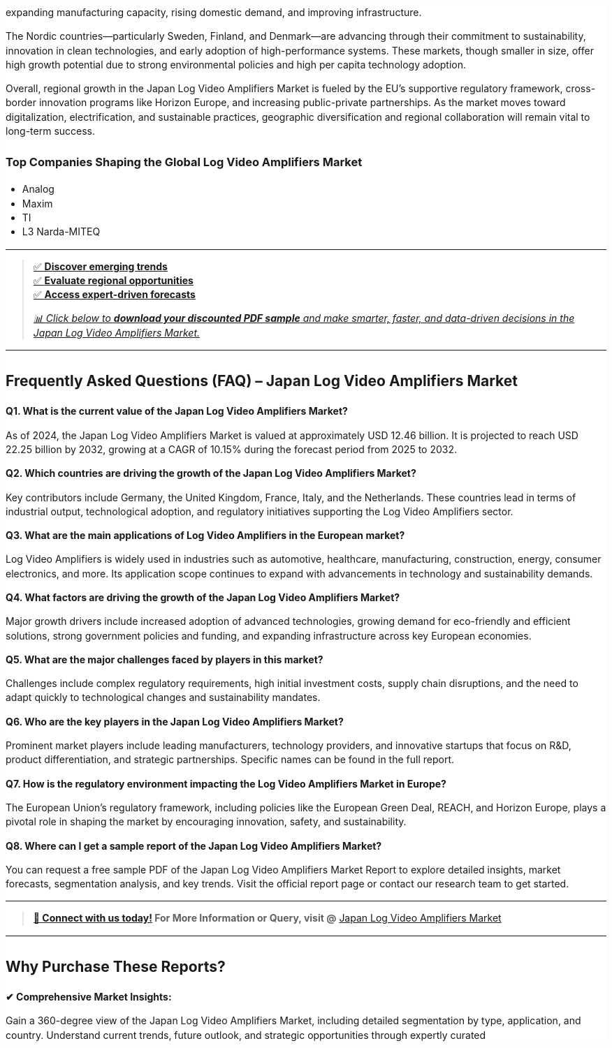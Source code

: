 expanding manufacturing capacity, rising domestic demand, and improving infrastructure.</p><p>The Nordic countries&mdash;particularly Sweden, Finland, and Denmark&mdash;are advancing through their commitment to sustainability, innovation in clean technologies, and early adoption of high-performance systems. These markets, though smaller in size, offer high growth potential due to strong environmental policies and high per capita technology adoption.</p><p>Overall, regional growth in the Japan Log Video Amplifiers Market is fueled by the EU&rsquo;s supportive regulatory framework, cross-border innovation programs like Horizon Europe, and increasing public-private partnerships. As the market moves toward digitalization, electrification, and sustainable practices, geographic diversification and regional collaboration will remain vital to long-term success.</p><p><h3>Top Companies Shaping the Global Log Video Amplifiers Market </h3><ul><li>Analog</li><li>Maxim</li><li>TI</li><li>L3 Narda-MITEQ</li></ul></p><hr /><blockquote><p><a href="https://www.marketresearchintellect.com/ask-for-discount/?rid=372391&amp;amp;utm_source=Github-R&amp;amp;utm_medium=802">✅ <strong data-start="617" data-end="645">Discover emerging trends</strong></a><br data-start="645" data-end="648" /><a href="https://www.marketresearchintellect.com/ask-for-discount/?rid=372391&amp;amp;utm_source=Github-R&amp;amp;utm_medium=802"> ✅ <strong data-start="650" data-end="685">Evaluate regional opportunities</strong></a><br data-start="685" data-end="688" /><a href="https://www.marketresearchintellect.com/ask-for-discount/?rid=372391&amp;amp;utm_source=Github-R&amp;amp;utm_medium=802"> ✅ <strong data-start="690" data-end="724">Access expert-driven forecasts</strong></a></p><p class="" data-start="728" data-end="864"><em><a href="https://www.marketresearchintellect.com/ask-for-discount/?rid=372391&amp;amp;utm_source=Github-R&amp;amp;utm_medium=802">📊 Click below to <strong data-start="746" data-end="785">download your discounted PDF sample</strong> and make smarter, faster, and data-driven decisions in the Japan Log Video Amplifiers Market.</a></em></p></blockquote><hr /><h2>Frequently Asked Questions (FAQ) &ndash; Japan Log Video Amplifiers Market</h2><p><strong>Q1. What is the current value of the Japan Log Video Amplifiers Market?</strong></p><p>As of 2024, the Japan Log Video Amplifiers Market is valued at approximately USD 12.46 billion. It is projected to reach USD 22.25 billion by 2032, growing at a CAGR of 10.15% during the forecast period from 2025 to 2032.</p><p><strong>Q2. Which countries are driving the growth of the Japan Log Video Amplifiers Market?</strong></p><p>Key contributors include Germany, the United Kingdom, France, Italy, and the Netherlands. These countries lead in terms of industrial output, technological adoption, and regulatory initiatives supporting the Log Video Amplifiers sector.</p><p><strong>Q3. What are the main applications of Log Video Amplifiers in the European market?</strong></p><p>Log Video Amplifiers is widely used in industries such as automotive, healthcare, manufacturing, construction, energy, consumer electronics, and more. Its application scope continues to expand with advancements in technology and sustainability demands.</p><p><strong>Q4. What factors are driving the growth of the Japan Log Video Amplifiers Market?</strong></p><p>Major growth drivers include increased adoption of advanced technologies, growing demand for eco-friendly and efficient solutions, strong government policies and funding, and expanding infrastructure across key European economies.</p><p><strong>Q5. What are the major challenges faced by players in this market?</strong></p><p>Challenges include complex regulatory requirements, high initial investment costs, supply chain disruptions, and the need to adapt quickly to technological changes and sustainability mandates.</p><p><strong>Q6. Who are the key players in the Japan Log Video Amplifiers Market?</strong></p><p>Prominent market players include leading manufacturers, technology providers, and innovative startups that focus on R&amp;D, product differentiation, and strategic partnerships. Specific names can be found in the full report.</p><p><strong>Q7. How is the regulatory environment impacting the Log Video Amplifiers Market in Europe?</strong></p><p>The European Union&rsquo;s regulatory framework, including policies like the European Green Deal, REACH, and Horizon Europe, plays a pivotal role in shaping the market by encouraging innovation, safety, and sustainability.</p><p><strong>Q8. Where can I get a sample report of the Japan Log Video Amplifiers Market?</strong></p><p>You can request a free sample PDF of the Japan Log Video Amplifiers Market Report to explore detailed insights, market forecasts, segmentation analysis, and key trends. Visit the official report page or contact our research team to get started.</p><hr /><blockquote><p><span class="font-[700]"><strong><a href="https://www.marketresearchintellect.com/product/global-log-video-amplifiers-market-size-and-forecast/?utm_source=Linkedin&utm_medium=802">📩 Connect with us today!</a> For More Information or Query, visit&nbsp;@</strong>&nbsp;</span><span class="font-[700]"><a href="https://www.marketresearchintellect.com/product/global-log-video-amplifiers-market-size-and-forecast/?utm_source=Linkedin&utm_medium=802" target="_blank" data-tracking-control-name="article-ssr-frontend-pulse_little-text-block" data-tracking-will-navigate="" data-test-link="">Japan Log Video Amplifiers Market</a></span></p></blockquote><hr /><h2>Why Purchase These Reports?</h2><p><strong>✔ Comprehensive Market Insights:</strong></p><p>Gain a 360-degree view of the Japan Log Video Amplifiers Market, including detailed segmentation by type, application, and country. Understand current trends, future outlook, and strategic opportunities through expertly curated